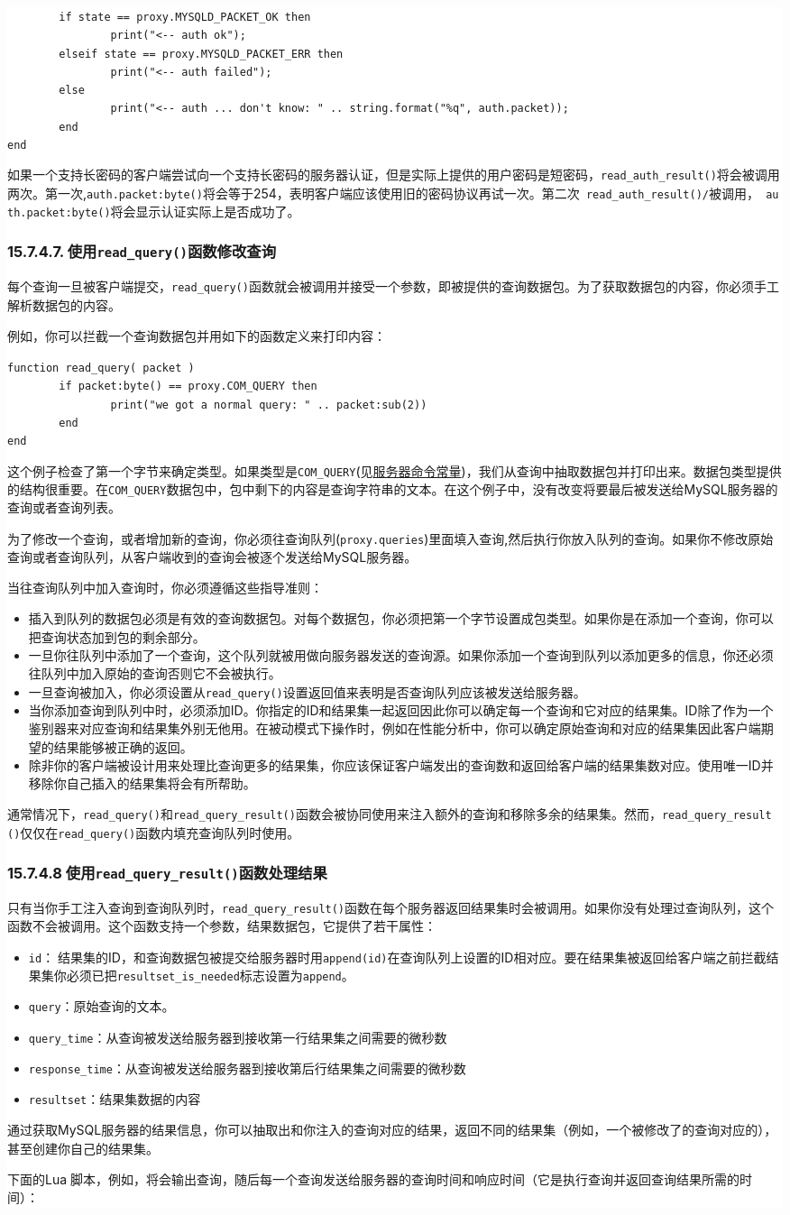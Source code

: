 	        if state == proxy.MYSQLD_PACKET_OK then
	                print("<-- auth ok");
	        elseif state == proxy.MYSQLD_PACKET_ERR then
	                print("<-- auth failed");
	        else
	                print("<-- auth ... don't know: " .. string.format("%q", auth.packet));
	        end
	end
如果一个支持长密码的客户端尝试向一个支持长密码的服务器认证，但是实际上提供的用户密码是短密码，`read_auth_result()`将会被调用两次。第一次,`auth.packet:byte()`将会等于254，表明客户端应该使用旧的密码协议再试一次。第二次` read_auth_result()/`被调用，` auth.packet:byte()`将会显示认证实际上是否成功了。

### 15.7.4.7. 使用`read_query()`函数修改查询

每个查询一旦被客户端提交，`read_query()`函数就会被调用并接受一个参数，即被提供的查询数据包。为了获取数据包的内容，你必须手工解析数据包的内容。

例如，你可以拦截一个查询数据包并用如下的函数定义来打印内容：

	function read_query( packet )
	        if packet:byte() == proxy.COM_QUERY then
	                print("we got a normal query: " .. packet:sub(2))
	        end
	end
这个例子检查了第一个字节来确定类型。如果类型是`COM_QUERY`(见[服务器命令常量](#))，我们从查询中抽取数据包并打印出来。数据包类型提供的结构很重要。在`COM_QUERY`数据包中，包中剩下的内容是查询字符串的文本。在这个例子中，没有改变将要最后被发送给MySQL服务器的查询或者查询列表。

为了修改一个查询，或者增加新的查询，你必须往查询队列(`proxy.queries`)里面填入查询,然后执行你放入队列的查询。如果你不修改原始查询或者查询队列，从客户端收到的查询会被逐个发送给MySQL服务器。

当往查询队列中加入查询时，你必须遵循这些指导准则：

* 插入到队列的数据包必须是有效的查询数据包。对每个数据包，你必须把第一个字节设置成包类型。如果你是在添加一个查询，你可以把查询状态加到包的剩余部分。
* 一旦你往队列中添加了一个查询，这个队列就被用做向服务器发送的查询源。如果你添加一个查询到队列以添加更多的信息，你还必须往队列中加入原始的查询否则它不会被执行。
* 一旦查询被加入，你必须设置从`read_query()`设置返回值来表明是否查询队列应该被发送给服务器。
* 当你添加查询到队列中时，必须添加ID。你指定的ID和结果集一起返回因此你可以确定每一个查询和它对应的结果集。ID除了作为一个鉴别器来对应查询和结果集外别无他用。在被动模式下操作时，例如在性能分析中，你可以确定原始查询和对应的结果集因此客户端期望的结果能够被正确的返回。
* 除非你的客户端被设计用来处理比查询更多的结果集，你应该保证客户端发出的查询数和返回给客户端的结果集数对应。使用唯一ID并移除你自己插入的结果集将会有所帮助。

通常情况下，`read_query()`和`read_query_result()`函数会被协同使用来注入额外的查询和移除多余的结果集。然而，`read_query_result()`仅仅在`read_query()`函数内填充查询队列时使用。

### 15.7.4.8 使用`read_query_result()`函数处理结果

只有当你手工注入查询到查询队列时，`read_query_result()`函数在每个服务器返回结果集时会被调用。如果你没有处理过查询队列，这个函数不会被调用。这个函数支持一个参数，结果数据包，它提供了若干属性：
* `id`： 结果集的ID，和查询数据包被提交给服务器时用`append(id)`在查询队列上设置的ID相对应。要在结果集被返回给客户端之前拦截结果集你必须已把`resultset_is_needed`标志设置为`append`。

* `query`：原始查询的文本。
* `query_time`：从查询被发送给服务器到接收第一行结果集之间需要的微秒数
* `response_time`：从查询被发送给服务器到接收第后行结果集之间需要的微秒数
* `resultset`：结果集数据的内容

通过获取MySQL服务器的结果信息，你可以抽取出和你注入的查询对应的结果，返回不同的结果集（例如，一个被修改了的查询对应的），甚至创建你自己的结果集。

下面的Lua 脚本，例如，将会输出查询，随后每一个查询发送给服务器的查询时间和响应时间（它是执行查询并返回查询结果所需的时间）：
